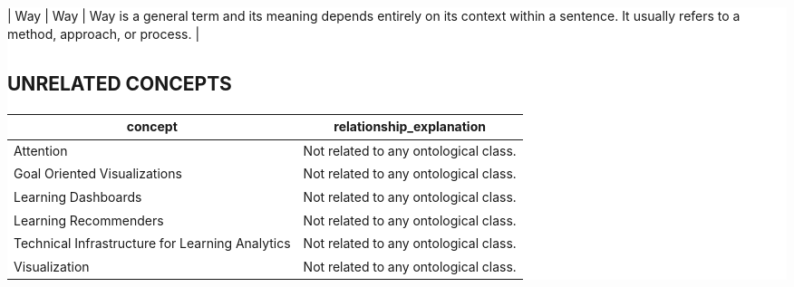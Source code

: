 | Way | Way | Way is a general term and its meaning depends entirely on its context within a sentence. It usually refers to a method, approach, or process. |
## UNRELATED CONCEPTS
| concept | relationship_explanation |
|---|---|
| Attention | Not related to any ontological class. |
| Goal Oriented Visualizations | Not related to any ontological class. |
| Learning Dashboards | Not related to any ontological class. |
| Learning Recommenders | Not related to any ontological class. |
| Technical Infrastructure for Learning Analytics | Not related to any ontological class. |
| Visualization | Not related to any ontological class. |
